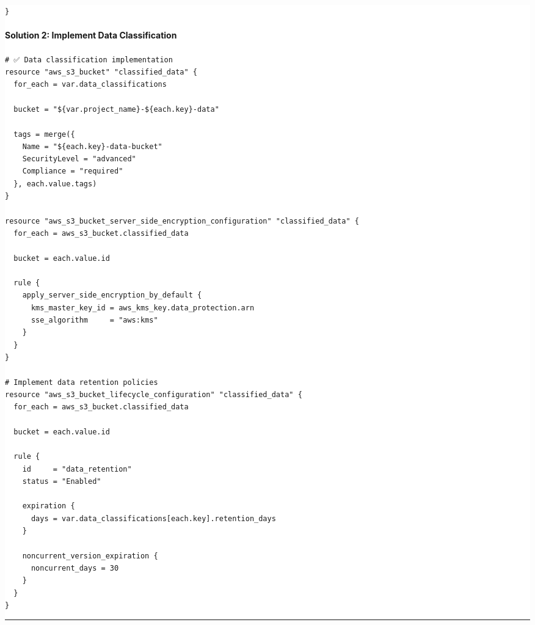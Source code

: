 ```hcl
}
```

#### Solution 2: Implement Data Classification
```hcl
# ✅ Data classification implementation
resource "aws_s3_bucket" "classified_data" {
  for_each = var.data_classifications
  
  bucket = "${var.project_name}-${each.key}-data"
  
  tags = merge({
    Name = "${each.key}-data-bucket"
    SecurityLevel = "advanced"
    Compliance = "required"
  }, each.value.tags)
}

resource "aws_s3_bucket_server_side_encryption_configuration" "classified_data" {
  for_each = aws_s3_bucket.classified_data
  
  bucket = each.value.id
  
  rule {
    apply_server_side_encryption_by_default {
      kms_master_key_id = aws_kms_key.data_protection.arn
      sse_algorithm     = "aws:kms"
    }
  }
}

# Implement data retention policies
resource "aws_s3_bucket_lifecycle_configuration" "classified_data" {
  for_each = aws_s3_bucket.classified_data
  
  bucket = each.value.id
  
  rule {
    id     = "data_retention"
    status = "Enabled"
    
    expiration {
      days = var.data_classifications[each.key].retention_days
    }
    
    noncurrent_version_expiration {
      noncurrent_days = 30
    }
  }
}
```

---